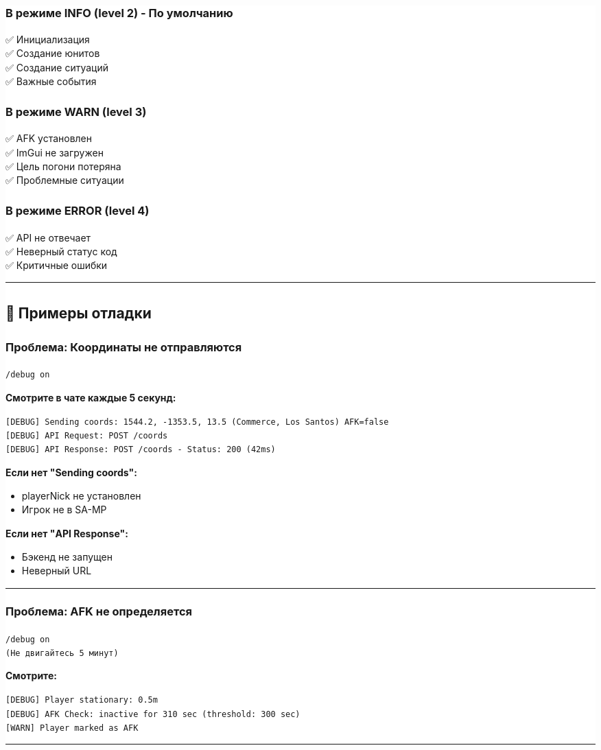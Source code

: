 ### В режиме INFO (level 2) - По умолчанию
✅ Инициализация  
✅ Создание юнитов  
✅ Создание ситуаций  
✅ Важные события

### В режиме WARN (level 3)
✅ AFK установлен  
✅ ImGui не загружен  
✅ Цель погони потеряна  
✅ Проблемные ситуации

### В режиме ERROR (level 4)
✅ API не отвечает  
✅ Неверный статус код  
✅ Критичные ошибки

---

## 🐛 Примеры отладки

### Проблема: Координаты не отправляются

```
/debug on
```

**Смотрите в чате каждые 5 секунд:**
```
[DEBUG] Sending coords: 1544.2, -1353.5, 13.5 (Commerce, Los Santos) AFK=false
[DEBUG] API Request: POST /coords
[DEBUG] API Response: POST /coords - Status: 200 (42ms)
```

**Если нет "Sending coords":**
- playerNick не установлен
- Игрок не в SA-MP

**Если нет "API Response":**
- Бэкенд не запущен
- Неверный URL

---

### Проблема: AFK не определяется

```
/debug on
(Не двигайтесь 5 минут)
```

**Смотрите:**
```
[DEBUG] Player stationary: 0.5m
[DEBUG] AFK Check: inactive for 310 sec (threshold: 300 sec)
[WARN] Player marked as AFK
```

---